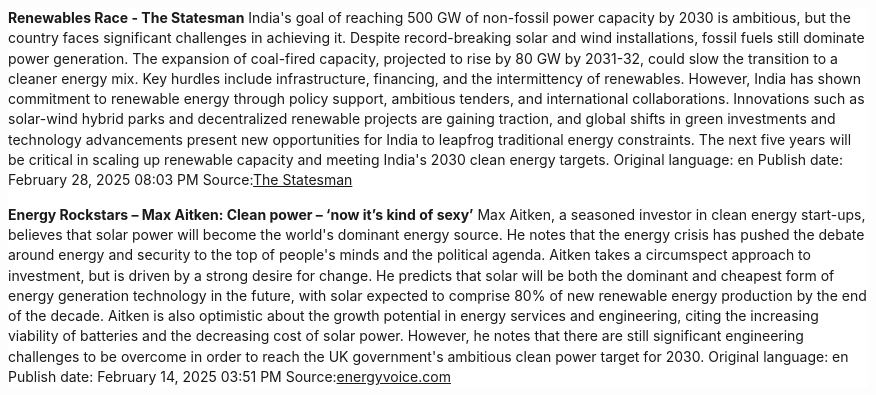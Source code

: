**Renewables Race - The Statesman**
India's goal of reaching 500 GW of non-fossil power capacity by 2030 is ambitious, but the country faces significant challenges in achieving it. Despite record-breaking solar and wind installations, fossil fuels still dominate power generation. The expansion of coal-fired capacity, projected to rise by 80 GW by 2031-32, could slow the transition to a cleaner energy mix. Key hurdles include infrastructure, financing, and the intermittency of renewables. However, India has shown commitment to renewable energy through policy support, ambitious tenders, and international collaborations. Innovations such as solar-wind hybrid parks and decentralized renewable projects are gaining traction, and global shifts in green investments and technology advancements present new opportunities for India to leapfrog traditional energy constraints. The next five years will be critical in scaling up renewable capacity and meeting India's 2030 clean energy targets.
Original language: en
Publish date: February 28, 2025 08:03 PM
Source:[The Statesman](https://www.thestatesman.com/opinion/renewables-race-1503403162.html)

**Energy Rockstars – Max Aitken: Clean power – ‘now it’s kind of sexy’**
Max Aitken, a seasoned investor in clean energy start-ups, believes that solar power will become the world's dominant energy source. He notes that the energy crisis has pushed the debate around energy and security to the top of people's minds and the political agenda. Aitken takes a circumspect approach to investment, but is driven by a strong desire for change. He predicts that solar will be both the dominant and cheapest form of energy generation technology in the future, with solar expected to comprise 80% of new renewable energy production by the end of the decade. Aitken is also optimistic about the growth potential in energy services and engineering, citing the increasing viability of batteries and the decreasing cost of solar power. However, he notes that there are still significant engineering challenges to be overcome in order to reach the UK government's ambitious clean power target for 2030.
Original language: en
Publish date: February 14, 2025 03:51 PM
Source:[energyvoice.com](https://www.energyvoice.com/renewables-energy-transition/566984/energy-rockstars-max-aitken-clean-power-now-its-kind-of-sexy/)

